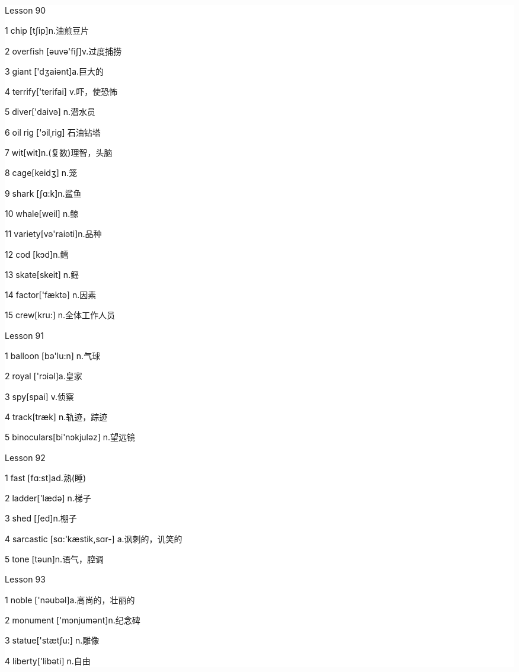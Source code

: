 Lesson 90

1 chip [tʃip]n.油煎豆片

2 overfish [əuvə'fiʃ]v.过度捕捞

3 giant ['dʒaiənt]a.巨大的

4 terrify['terifai] v.吓，使恐怖

5 diver['daivə] n.潜水员

6 oil rig ['ɔilˌrig] 石油钻塔

7 wit[wit]n.(复数)理智，头脑

8 cage[keidʒ] n.笼

9 shark [ʃɑ:k]n.鲨鱼

10 whale[weil] n.鲸

11 variety[və'raiəti]n.品种

12 cod [kɔd]n.鳕

13 skate[skeit] n.鳐

14 factor['fæktə] n.因素

15 crew[kru:] n.全体工作人员

Lesson 91

1 balloon [bə'lu:n] n.气球

2 royal ['rɔiəl]a.皇家

3 spy[spai] v.侦察

4 track[træk] n.轨迹，踪迹

5 binoculars[bi'nɔkjuləz] n.望远镜

Lesson 92

1 fast [fɑ:st]ad.熟(睡)

2 ladder['lædə] n.梯子

3 shed [ʃed]n.棚子

4 sarcastic [sɑ:'kæstik,sɑr-] a.讽刺的，讥笑的

5 tone [təun]n.语气，腔调

Lesson 93

1 noble ['nəubəl]a.高尚的，壮丽的

2 monument ['mɔnjumənt]n.纪念碑

3 statue['stætʃu:] n.雕像

4 liberty['libəti] n.自由
